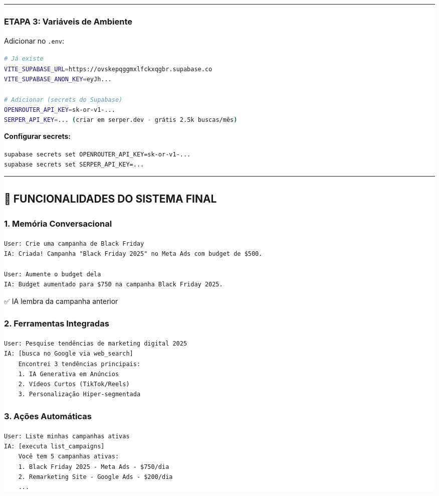 ```tsx
```

---

### **ETAPA 3: Variáveis de Ambiente**

Adicionar no `.env`:

```bash
# Já existe
VITE_SUPABASE_URL=https://ovskepqggmxlfckxqgbr.supabase.co
VITE_SUPABASE_ANON_KEY=eyJh...

# Adicionar (secrets do Supabase)
OPENROUTER_API_KEY=sk-or-v1-...
SERPER_API_KEY=... (criar em serper.dev - grátis 2.5k buscas/mês)
```

**Configurar secrets:**
```bash
supabase secrets set OPENROUTER_API_KEY=sk-or-v1-...
supabase secrets set SERPER_API_KEY=...
```

---

## 🎯 FUNCIONALIDADES DO SISTEMA FINAL

### **1. Memória Conversacional**
```
User: Crie uma campanha de Black Friday
IA: Criada! Campanha "Black Friday 2025" no Meta Ads com budget de $500.

User: Aumente o budget dela
IA: Budget aumentado para $750 na campanha Black Friday 2025.
```
✅ IA lembra da campanha anterior

### **2. Ferramentas Integradas**
```
User: Pesquise tendências de marketing digital 2025
IA: [busca no Google via web_search]
    Encontrei 3 tendências principais:
    1. IA Generativa em Anúncios
    2. Vídeos Curtos (TikTok/Reels)
    3. Personalização Hiper-segmentada
```

### **3. Ações Automáticas**
```
User: Liste minhas campanhas ativas
IA: [executa list_campaigns]
    Você tem 5 campanhas ativas:
    1. Black Friday 2025 - Meta Ads - $750/dia
    2. Remarketing Site - Google Ads - $200/dia
    ...
```
